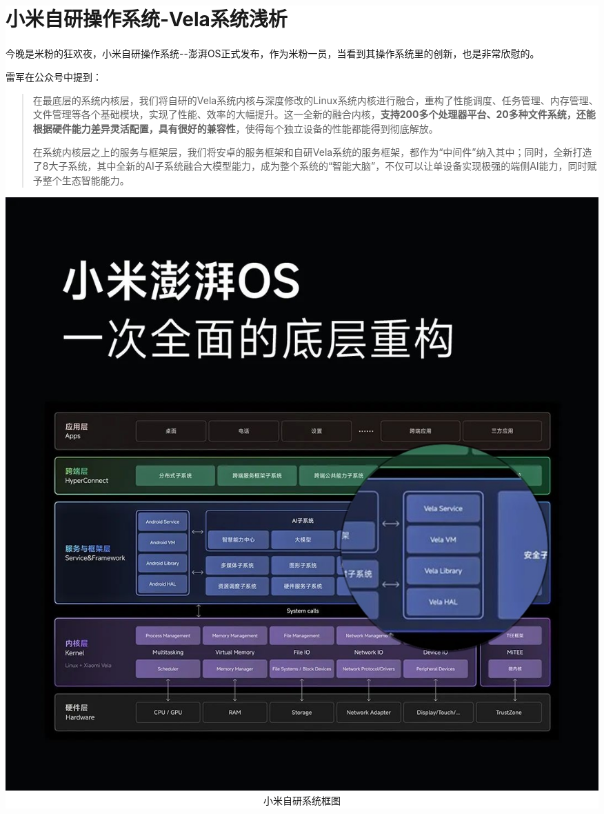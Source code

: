 # 小米自研操作系统-Vela系统浅析   
今晚是米粉的狂欢夜，小米自研操作系统--澎湃OS正式发布，作为米粉一员，当看到其操作系统里的创新，也是非常欣慰的。

雷军在公众号中提到：  
> 在最底层的系统内核层，我们将自研的Vela系统内核与深度修改的Linux系统内核进行融合，重构了性能调度、任务管理、内存管理、文件管理等各个基础模块，实现了性能、效率的大幅提升。这一全新的融合内核，**支持200多个处理器平台、20多种文件系统，还能根据硬件能力差异灵活配置，具有很好的兼容性**，使得每个独立设备的性能都能得到彻底解放。  
> 
>在系统内核层之上的服务与框架层，我们将安卓的服务框架和自研Vela系统的服务框架，都作为“中间件”纳入其中；同时，全新打造了8大子系统，其中全新的AI子系统融合大模型能力，成为整个系统的“智能大脑”，不仅可以让单设备实现极强的端侧AI能力，同时赋予整个生态智能能力。
<center><img src="./assert/640.jpg" width="100%"></center>
<center>小米自研系统框图</center>
